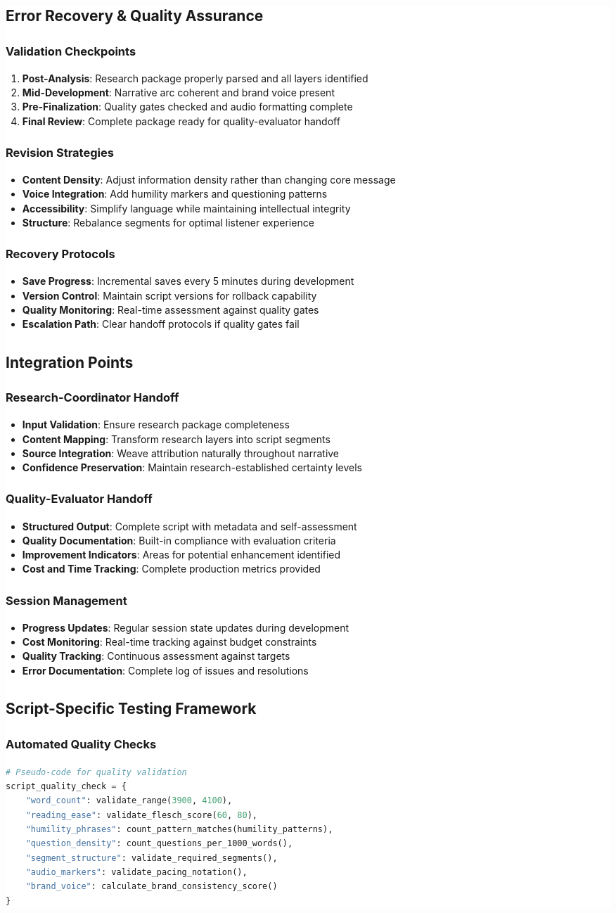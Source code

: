 ## Error Recovery & Quality Assurance

### Validation Checkpoints
1. **Post-Analysis**: Research package properly parsed and all layers identified
2. **Mid-Development**: Narrative arc coherent and brand voice present
3. **Pre-Finalization**: Quality gates checked and audio formatting complete
4. **Final Review**: Complete package ready for quality-evaluator handoff

### Revision Strategies
- **Content Density**: Adjust information density rather than changing core message
- **Voice Integration**: Add humility markers and questioning patterns
- **Accessibility**: Simplify language while maintaining intellectual integrity
- **Structure**: Rebalance segments for optimal listener experience

### Recovery Protocols
- **Save Progress**: Incremental saves every 5 minutes during development
- **Version Control**: Maintain script versions for rollback capability
- **Quality Monitoring**: Real-time assessment against quality gates
- **Escalation Path**: Clear handoff protocols if quality gates fail

## Integration Points

### Research-Coordinator Handoff
- **Input Validation**: Ensure research package completeness
- **Content Mapping**: Transform research layers into script segments
- **Source Integration**: Weave attribution naturally throughout narrative
- **Confidence Preservation**: Maintain research-established certainty levels

### Quality-Evaluator Handoff
- **Structured Output**: Complete script with metadata and self-assessment
- **Quality Documentation**: Built-in compliance with evaluation criteria
- **Improvement Indicators**: Areas for potential enhancement identified
- **Cost and Time Tracking**: Complete production metrics provided

### Session Management
- **Progress Updates**: Regular session state updates during development
- **Cost Monitoring**: Real-time tracking against budget constraints
- **Quality Tracking**: Continuous assessment against targets
- **Error Documentation**: Complete log of issues and resolutions

## Script-Specific Testing Framework

### Automated Quality Checks
```python
# Pseudo-code for quality validation
script_quality_check = {
    "word_count": validate_range(3900, 4100),
    "reading_ease": validate_flesch_score(60, 80),
    "humility_phrases": count_pattern_matches(humility_patterns),
    "question_density": count_questions_per_1000_words(),
    "segment_structure": validate_required_segments(),
    "audio_markers": validate_pacing_notation(),
    "brand_voice": calculate_brand_consistency_score()
}
```
